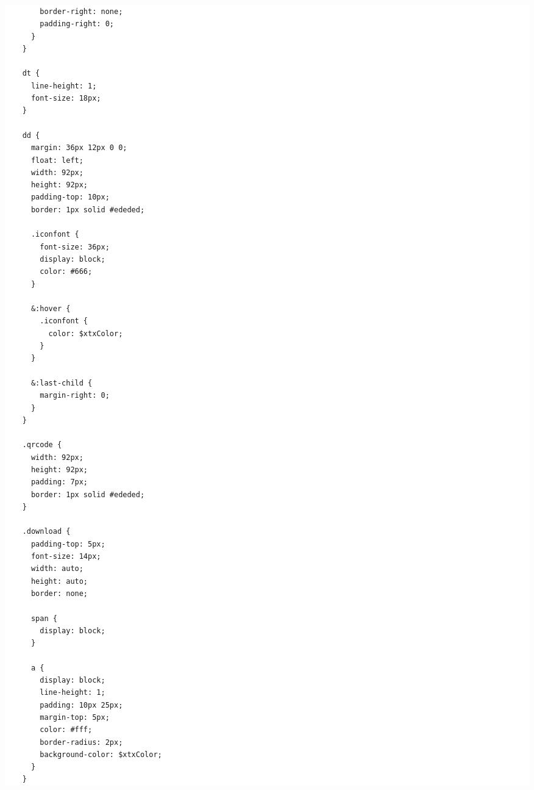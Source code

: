 ```vue
        border-right: none;
        padding-right: 0;
      }
    }

    dt {
      line-height: 1;
      font-size: 18px;
    }

    dd {
      margin: 36px 12px 0 0;
      float: left;
      width: 92px;
      height: 92px;
      padding-top: 10px;
      border: 1px solid #ededed;

      .iconfont {
        font-size: 36px;
        display: block;
        color: #666;
      }

      &:hover {
        .iconfont {
          color: $xtxColor;
        }
      }

      &:last-child {
        margin-right: 0;
      }
    }

    .qrcode {
      width: 92px;
      height: 92px;
      padding: 7px;
      border: 1px solid #ededed;
    }

    .download {
      padding-top: 5px;
      font-size: 14px;
      width: auto;
      height: auto;
      border: none;

      span {
        display: block;
      }

      a {
        display: block;
        line-height: 1;
        padding: 10px 25px;
        margin-top: 5px;
        color: #fff;
        border-radius: 2px;
        background-color: $xtxColor;
      }
    }
```